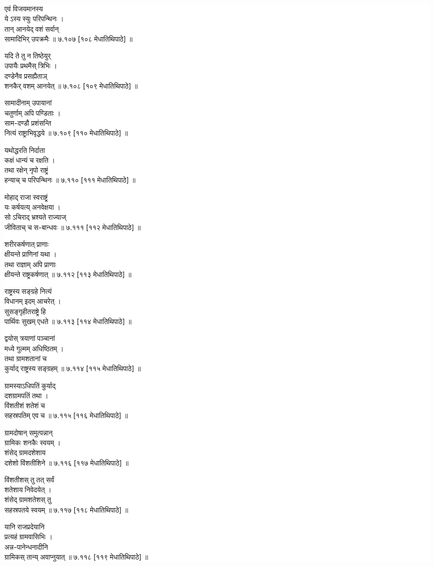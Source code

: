 एवं विजयमानस्य  
ये ऽस्य स्युः परिपन्थिनः ।  
तान् आनयेद् वशं सर्वान्  
सामादिभिर् उपक्रमैः  ॥ ७.१०७ [१०८ मेधातिथिपाठे] ॥  
  
यदि ते तु न तिष्ठेयुर्  
उपायैः प्रथमैस् त्रिभिः ।  
दण्डेनैव प्रसह्यैताञ्  
शनकैर् वशम् आनयेत्  ॥ ७.१०८ [१०९ मेधातिथिपाठे] ॥  
  
सामादीनाम् उपायानां  
चतुर्णाम् अपि पण्डिताः ।  
साम-दण्डौ प्रशंसन्ति  
नित्यं राष्ट्राभिवृद्धये  ॥ ७.१०९ [११० मेधातिथिपाठे] ॥  
  
यथोद्धरति निर्दाता  
कक्षं धान्यं च रक्षति ।  
तथा रक्षेन् नृपो राष्ट्रं  
हन्याच् च परिपन्थिनः  ॥ ७.११० [१११ मेधातिथिपाठे] ॥  
  
मोहाद् राजा स्वराष्ट्रं  
यः कर्षयत्य् अनवेक्षया ।  
सो ऽचिराद् भ्रश्यते राज्याज्  
जीविताच् च स-बान्धवः  ॥ ७.१११ [११२ मेधातिथिपाठे] ॥  
  
शरीरकर्षणात् प्राणाः  
क्षीयन्ते प्राणिनां यथा ।  
तथा राज्ञाम् अपि प्राणाः  
क्षीयन्ते राष्ट्रकर्षणात्  ॥ ७.११२ [११३ मेधातिथिपाठे] ॥  
  
राष्ट्रस्य सङ्ग्रहे नित्यं  
विधानम् इदम् आचरेत् ।  
सुसङ्गृहीतराष्ट्रे हि  
पार्थिवः सुखम् एधते  ॥ ७.११३ [११४ मेधातिथिपाठे] ॥  
  
द्वयोस् त्रयाणां पञ्चानां  
मध्ये गुल्मम् अधिष्ठितम् ।  
तथा ग्रामशतानां च  
कुर्याद् राष्ट्रस्य सङ्ग्रहम्  ॥ ७.११४ [११५ मेधातिथिपाठे] ॥  
  
ग्रामस्याऽधिपतिं कुर्याद्  
दशग्रामपतिं तथा ।  
विंशतीशं शतेशं च  
सहस्रपतिम् एव च  ॥ ७.११५ [११६ मेधातिथिपाठे] ॥  
  
ग्रामदोषान् समुत्पन्नान्  
ग्रामिकः शनकैः स्वयम् ।  
शंसेद् ग्रामदशेशाय  
दशेशो विंशतीशिने  ॥ ७.११६ [११७ मेधातिथिपाठे] ॥  
  
विंशतीशस् तु तत् सर्वं  
शतेशाय निवेदयेत् ।  
शंसेद् ग्रामशतेशस् तु  
सहस्रपतये स्वयम्  ॥ ७.११७ [११८ मेधातिथिपाठे] ॥  
  
यानि राजप्रदेयानि  
प्रत्यहं ग्रामवासिभिः ।  
अन्न-पानेन्धनादीनि  
ग्रामिकस् तान्य् अवाप्नुयात्  ॥ ७.११८ [११९ मेधातिथिपाठे] ॥  
  